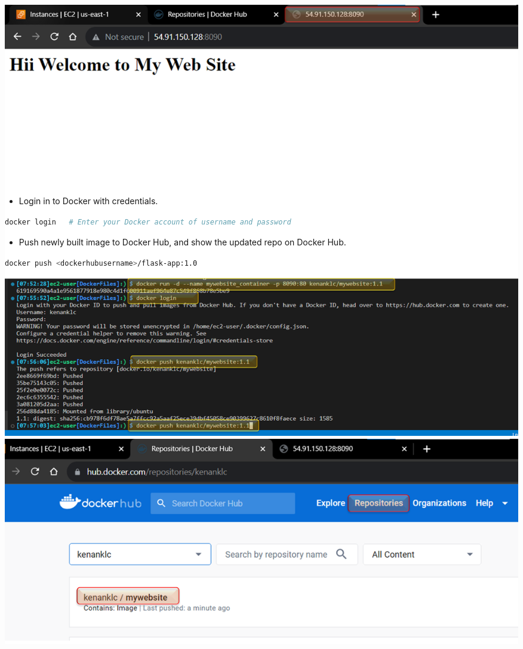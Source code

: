 ![Alt text](images/image-14.png)

- Login in to Docker with credentials.

```bash
docker login   # Enter your Docker account of username and password
```

- Push newly built image to Docker Hub, and show the updated repo on Docker Hub.

```bash
docker push <dockerhubusername>/flask-app:1.0
```

![Alt text](images/image-13.png)
![Alt text](images/image-15.png)